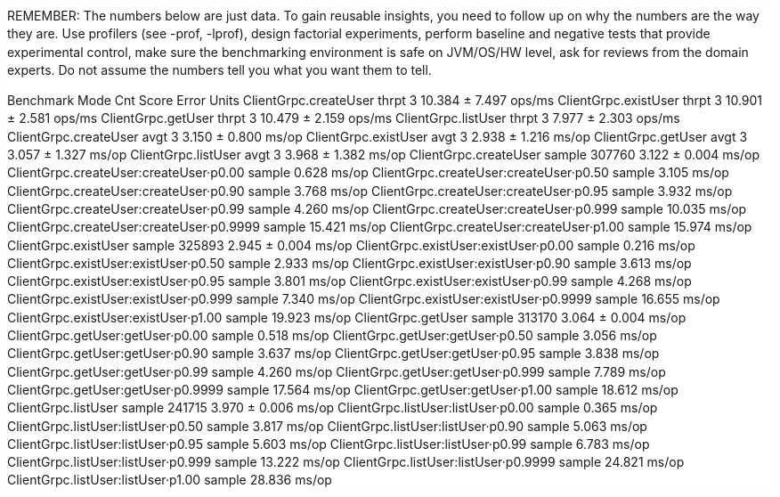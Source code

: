 REMEMBER: The numbers below are just data. To gain reusable insights, you need to follow up on
why the numbers are the way they are. Use profilers (see -prof, -lprof), design factorial
experiments, perform baseline and negative tests that provide experimental control, make sure
the benchmarking environment is safe on JVM/OS/HW level, ask for reviews from the domain experts.
Do not assume the numbers tell you what you want them to tell.

Benchmark                                   Mode     Cnt   Score   Error   Units
ClientGrpc.createUser                      thrpt       3  10.384 ± 7.497  ops/ms
ClientGrpc.existUser                       thrpt       3  10.901 ± 2.581  ops/ms
ClientGrpc.getUser                         thrpt       3  10.479 ± 2.159  ops/ms
ClientGrpc.listUser                        thrpt       3   7.977 ± 2.303  ops/ms
ClientGrpc.createUser                       avgt       3   3.150 ± 0.800   ms/op
ClientGrpc.existUser                        avgt       3   2.938 ± 1.216   ms/op
ClientGrpc.getUser                          avgt       3   3.057 ± 1.327   ms/op
ClientGrpc.listUser                         avgt       3   3.968 ± 1.382   ms/op
ClientGrpc.createUser                     sample  307760   3.122 ± 0.004   ms/op
ClientGrpc.createUser:createUser·p0.00    sample           0.628           ms/op
ClientGrpc.createUser:createUser·p0.50    sample           3.105           ms/op
ClientGrpc.createUser:createUser·p0.90    sample           3.768           ms/op
ClientGrpc.createUser:createUser·p0.95    sample           3.932           ms/op
ClientGrpc.createUser:createUser·p0.99    sample           4.260           ms/op
ClientGrpc.createUser:createUser·p0.999   sample          10.035           ms/op
ClientGrpc.createUser:createUser·p0.9999  sample          15.421           ms/op
ClientGrpc.createUser:createUser·p1.00    sample          15.974           ms/op
ClientGrpc.existUser                      sample  325893   2.945 ± 0.004   ms/op
ClientGrpc.existUser:existUser·p0.00      sample           0.216           ms/op
ClientGrpc.existUser:existUser·p0.50      sample           2.933           ms/op
ClientGrpc.existUser:existUser·p0.90      sample           3.613           ms/op
ClientGrpc.existUser:existUser·p0.95      sample           3.801           ms/op
ClientGrpc.existUser:existUser·p0.99      sample           4.268           ms/op
ClientGrpc.existUser:existUser·p0.999     sample           7.340           ms/op
ClientGrpc.existUser:existUser·p0.9999    sample          16.655           ms/op
ClientGrpc.existUser:existUser·p1.00      sample          19.923           ms/op
ClientGrpc.getUser                        sample  313170   3.064 ± 0.004   ms/op
ClientGrpc.getUser:getUser·p0.00          sample           0.518           ms/op
ClientGrpc.getUser:getUser·p0.50          sample           3.056           ms/op
ClientGrpc.getUser:getUser·p0.90          sample           3.637           ms/op
ClientGrpc.getUser:getUser·p0.95          sample           3.838           ms/op
ClientGrpc.getUser:getUser·p0.99          sample           4.260           ms/op
ClientGrpc.getUser:getUser·p0.999         sample           7.789           ms/op
ClientGrpc.getUser:getUser·p0.9999        sample          17.564           ms/op
ClientGrpc.getUser:getUser·p1.00          sample          18.612           ms/op
ClientGrpc.listUser                       sample  241715   3.970 ± 0.006   ms/op
ClientGrpc.listUser:listUser·p0.00        sample           0.365           ms/op
ClientGrpc.listUser:listUser·p0.50        sample           3.817           ms/op
ClientGrpc.listUser:listUser·p0.90        sample           5.063           ms/op
ClientGrpc.listUser:listUser·p0.95        sample           5.603           ms/op
ClientGrpc.listUser:listUser·p0.99        sample           6.783           ms/op
ClientGrpc.listUser:listUser·p0.999       sample          13.222           ms/op
ClientGrpc.listUser:listUser·p0.9999      sample          24.821           ms/op
ClientGrpc.listUser:listUser·p1.00        sample          28.836           ms/op
